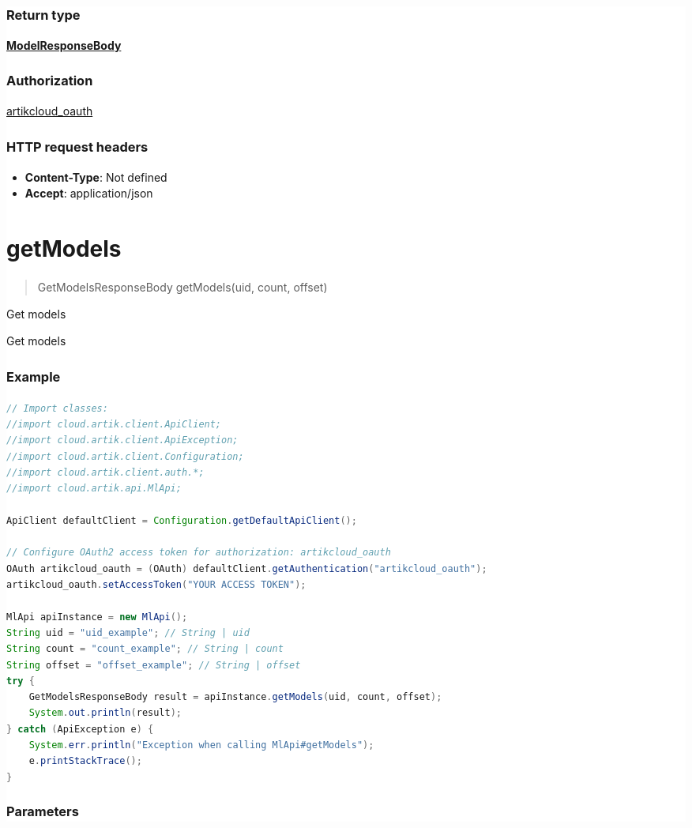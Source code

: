 ### Return type

[**ModelResponseBody**](ModelResponseBody.md)

### Authorization

[artikcloud_oauth](../README.md#artikcloud_oauth)

### HTTP request headers

 - **Content-Type**: Not defined
 - **Accept**: application/json

<a name="getModels"></a>
# **getModels**
> GetModelsResponseBody getModels(uid, count, offset)

Get models

Get models

### Example
```java
// Import classes:
//import cloud.artik.client.ApiClient;
//import cloud.artik.client.ApiException;
//import cloud.artik.client.Configuration;
//import cloud.artik.client.auth.*;
//import cloud.artik.api.MlApi;

ApiClient defaultClient = Configuration.getDefaultApiClient();

// Configure OAuth2 access token for authorization: artikcloud_oauth
OAuth artikcloud_oauth = (OAuth) defaultClient.getAuthentication("artikcloud_oauth");
artikcloud_oauth.setAccessToken("YOUR ACCESS TOKEN");

MlApi apiInstance = new MlApi();
String uid = "uid_example"; // String | uid
String count = "count_example"; // String | count
String offset = "offset_example"; // String | offset
try {
    GetModelsResponseBody result = apiInstance.getModels(uid, count, offset);
    System.out.println(result);
} catch (ApiException e) {
    System.err.println("Exception when calling MlApi#getModels");
    e.printStackTrace();
}
```

### Parameters
